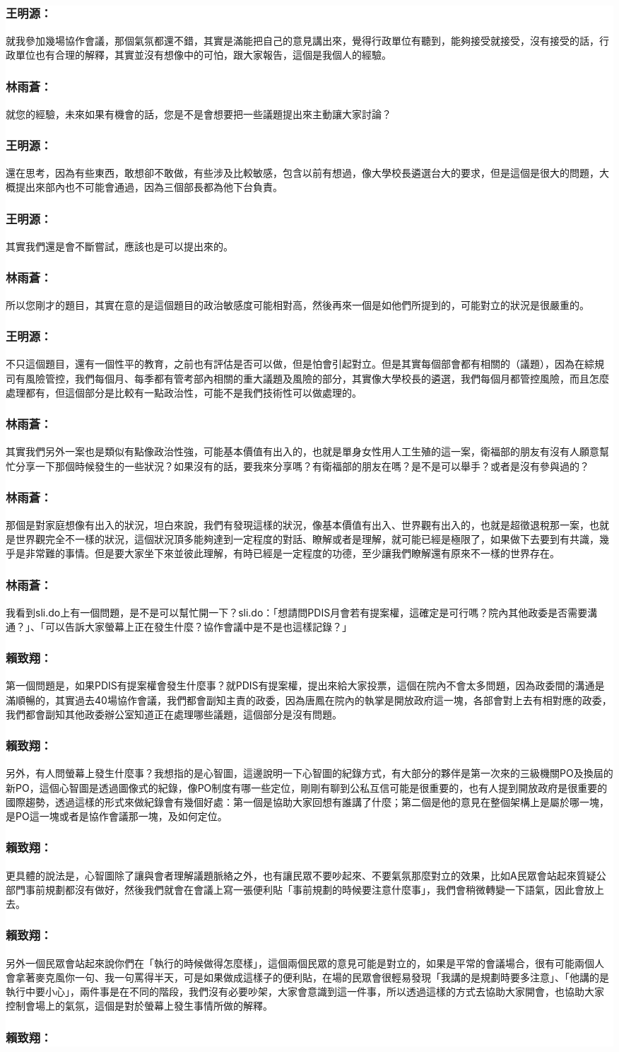 ### 王明源：
就我參加幾場協作會議，那個氣氛都還不錯，其實是滿能把自己的意見講出來，覺得行政單位有聽到，能夠接受就接受，沒有接受的話，行政單位也有合理的解釋，其實並沒有想像中的可怕，跟大家報告，這個是我個人的經驗。

### 林雨蒼：
就您的經驗，未來如果有機會的話，您是不是會想要把一些議題提出來主動讓大家討論？

### 王明源：
還在思考，因為有些東西，敢想卻不敢做，有些涉及比較敏感，包含以前有想過，像大學校長遴選台大的要求，但是這個是很大的問題，大概提出來部內也不可能會通過，因為三個部長都為他下台負責。

### 王明源：
其實我們還是會不斷嘗試，應該也是可以提出來的。

### 林雨蒼：
所以您剛才的題目，其實在意的是這個題目的政治敏感度可能相對高，然後再來一個是如他們所提到的，可能對立的狀況是很嚴重的。

### 王明源：
不只這個題目，還有一個性平的教育，之前也有評估是否可以做，但是怕會引起對立。但是其實每個部會都有相關的（議題），因為在綜規司有風險管控，我們每個月、每季都有管考部內相關的重大議題及風險的部分，其實像大學校長的遴選，我們每個月都管控風險，而且怎麼處理都有，但這個部分是比較有一點政治性，可能不是我們技術性可以做處理的。

### 林雨蒼：
其實我們另外一案也是類似有點像政治性強，可能基本價值有出入的，也就是單身女性用人工生殖的這一案，衛福部的朋友有沒有人願意幫忙分享一下那個時候發生的一些狀況？如果沒有的話，要我來分享嗎？有衛福部的朋友在嗎？是不是可以舉手？或者是沒有參與過的？

### 林雨蒼：
那個是對家庭想像有出入的狀況，坦白來說，我們有發現這樣的狀況，像基本價值有出入、世界觀有出入的，也就是超徵退稅那一案，也就是世界觀完全不一樣的狀況，這個狀況頂多能夠達到一定程度的對話、瞭解或者是理解，就可能已經是極限了，如果做下去要到有共識，幾乎是非常難的事情。但是要大家坐下來並彼此理解，有時已經是一定程度的功德，至少讓我們瞭解還有原來不一樣的世界存在。

### 林雨蒼：
我看到sli.do上有一個問題，是不是可以幫忙開一下？sli.do：「想請問PDIS月會若有提案權，這確定是可行嗎？院內其他政委是否需要溝通？」、「可以告訴大家螢幕上正在發生什麼？協作會議中是不是也這樣記錄？」

### 賴致翔：
第一個問題是，如果PDIS有提案權會發生什麼事？就PDIS有提案權，提出來給大家投票，這個在院內不會太多問題，因為政委間的溝通是滿順暢的，其實過去40場協作會議，我們都會副知主責的政委，因為唐鳳在院內的執掌是開放政府這一塊，各部會對上去有相對應的政委，我們都會副知其他政委辦公室知道正在處理哪些議題，這個部分是沒有問題。

### 賴致翔：
另外，有人問螢幕上發生什麼事？我想指的是心智圖，這邊說明一下心智圖的紀錄方式，有大部分的夥伴是第一次來的三級機關PO及換屆的新PO，這個心智圖是透過圖像式的紀錄，像PO制度有哪一些定位，剛剛有聊到公私互信可能是很重要的，也有人提到開放政府是很重要的國際趨勢，透過這樣的形式來做紀錄會有幾個好處：第一個是協助大家回想有誰講了什麼；第二個是他的意見在整個架構上是屬於哪一塊，是PO這一塊或者是協作會議那一塊，及如何定位。

### 賴致翔：
更具體的說法是，心智圖除了讓與會者理解議題脈絡之外，也有讓民眾不要吵起來、不要氣氛那麼對立的效果，比如A民眾會站起來質疑公部門事前規劃都沒有做好，然後我們就會在會議上寫一張便利貼「事前規劃的時候要注意什麼事」，我們會稍微轉變一下語氣，因此會放上去。

### 賴致翔：
另外一個民眾會站起來說你們在「執行的時候做得怎麼樣」，這個兩個民眾的意見可能是對立的，如果是平常的會議場合，很有可能兩個人會拿著麥克風你一句、我一句罵得半天，可是如果做成這樣子的便利貼，在場的民眾會很輕易發現「我講的是規劃時要多注意」、「他講的是執行中要小心」，兩件事是在不同的階段，我們沒有必要吵架，大家會意識到這一件事，所以透過這樣的方式去協助大家開會，也協助大家控制會場上的氣氛，這個是對於螢幕上發生事情所做的解釋。

### 賴致翔：
